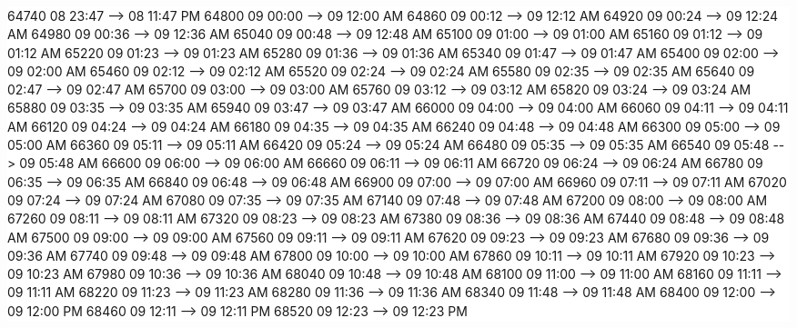 64740	08 23:47  -->  08 11:47 PM
64800	09 00:00  -->  09 12:00 AM
64860	09 00:12  -->  09 12:12 AM
64920	09 00:24  -->  09 12:24 AM
64980	09 00:36  -->  09 12:36 AM
65040	09 00:48  -->  09 12:48 AM
65100	09 01:00  -->  09 01:00 AM
65160	09 01:12  -->  09 01:12 AM
65220	09 01:23  -->  09 01:23 AM
65280	09 01:36  -->  09 01:36 AM
65340	09 01:47  -->  09 01:47 AM
65400	09 02:00  -->  09 02:00 AM
65460	09 02:12  -->  09 02:12 AM
65520	09 02:24  -->  09 02:24 AM
65580	09 02:35  -->  09 02:35 AM
65640	09 02:47  -->  09 02:47 AM
65700	09 03:00  -->  09 03:00 AM
65760	09 03:12  -->  09 03:12 AM
65820	09 03:24  -->  09 03:24 AM
65880	09 03:35  -->  09 03:35 AM
65940	09 03:47  -->  09 03:47 AM
66000	09 04:00  -->  09 04:00 AM
66060	09 04:11  -->  09 04:11 AM
66120	09 04:24  -->  09 04:24 AM
66180	09 04:35  -->  09 04:35 AM
66240	09 04:48  -->  09 04:48 AM
66300	09 05:00  -->  09 05:00 AM
66360	09 05:11  -->  09 05:11 AM
66420	09 05:24  -->  09 05:24 AM
66480	09 05:35  -->  09 05:35 AM
66540	09 05:48  -->  09 05:48 AM
66600	09 06:00  -->  09 06:00 AM
66660	09 06:11  -->  09 06:11 AM
66720	09 06:24  -->  09 06:24 AM
66780	09 06:35  -->  09 06:35 AM
66840	09 06:48  -->  09 06:48 AM
66900	09 07:00  -->  09 07:00 AM
66960	09 07:11  -->  09 07:11 AM
67020	09 07:24  -->  09 07:24 AM
67080	09 07:35  -->  09 07:35 AM
67140	09 07:48  -->  09 07:48 AM
67200	09 08:00  -->  09 08:00 AM
67260	09 08:11  -->  09 08:11 AM
67320	09 08:23  -->  09 08:23 AM
67380	09 08:36  -->  09 08:36 AM
67440	09 08:48  -->  09 08:48 AM
67500	09 09:00  -->  09 09:00 AM
67560	09 09:11  -->  09 09:11 AM
67620	09 09:23  -->  09 09:23 AM
67680	09 09:36  -->  09 09:36 AM
67740	09 09:48  -->  09 09:48 AM
67800	09 10:00  -->  09 10:00 AM
67860	09 10:11  -->  09 10:11 AM
67920	09 10:23  -->  09 10:23 AM
67980	09 10:36  -->  09 10:36 AM
68040	09 10:48  -->  09 10:48 AM
68100	09 11:00  -->  09 11:00 AM
68160	09 11:11  -->  09 11:11 AM
68220	09 11:23  -->  09 11:23 AM
68280	09 11:36  -->  09 11:36 AM
68340	09 11:48  -->  09 11:48 AM
68400	09 12:00  -->  09 12:00 PM
68460	09 12:11  -->  09 12:11 PM
68520	09 12:23  -->  09 12:23 PM